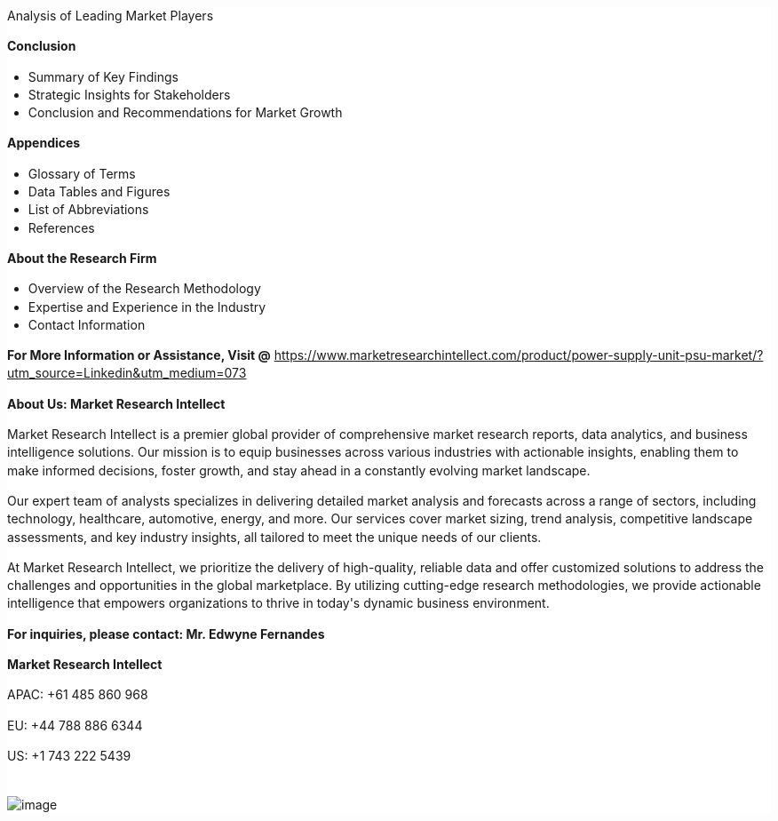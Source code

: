 Analysis of Leading Market Players</li></ul><p><strong>Conclusion</strong></p><ul><li>Summary of Key Findings</li><li>Strategic Insights for Stakeholders</li><li>Conclusion and Recommendations for Market Growth</li></ul><p><strong>Appendices</strong></p><ul><li>Glossary of Terms</li><li>Data Tables and Figures</li><li>List of Abbreviations</li><li>References</li></ul><p><strong>About the Research Firm</strong></p><ul><li>Overview of the Research Methodology</li><li>Expertise and Experience in the Industry</li><li>Contact Information</li></ul></div><div class="article-main__content" data-test-id="publishing-text-block"><p><span class="font-[700]"><strong>For More Information or Assistance, Visit @</strong>&nbsp;<a href="https://www.marketresearchintellect.com/product/power-supply-unit-psu-market/?utm_source=Linkedin&utm_medium=073">https://www.marketresearchintellect.com/product/power-supply-unit-psu-market/?utm_source=Linkedin&utm_medium=073</a></span></p><p><strong>About Us: Market Research Intellect</strong></p><p>Market Research Intellect is a premier global provider of comprehensive market research reports, data analytics, and business intelligence solutions. Our mission is to equip businesses across various industries with actionable insights, enabling them to make informed decisions, foster growth, and stay ahead in a constantly evolving market landscape.</p><p>Our expert team of analysts specializes in delivering detailed market analysis and forecasts across a range of sectors, including technology, healthcare, automotive, energy, and more. Our services cover market sizing, trend analysis, competitive landscape assessments, and key industry insights, all tailored to meet the unique needs of our clients.</p><p>At Market Research Intellect, we prioritize the delivery of high-quality, reliable data and offer customized solutions to address the challenges and opportunities in the global marketplace. By utilizing cutting-edge research methodologies, we provide actionable intelligence that empowers organizations to thrive in today's dynamic business environment.</p><p><strong>For inquiries, please contact: Mr. Edwyne Fernandes</strong></p><p><strong>Market Research Intellect</strong></p><p>APAC: +61 485 860 968</p><p>EU: +44 788 886 6344</p><p>US: +1 743 222 5439</p></div><div class="article-main__content" data-test-id="publishing-text-block">&nbsp;</div>
![image](https://github.com/user-attachments/assets/6957d828-8418-459a-bb2e-711866a5348d)
